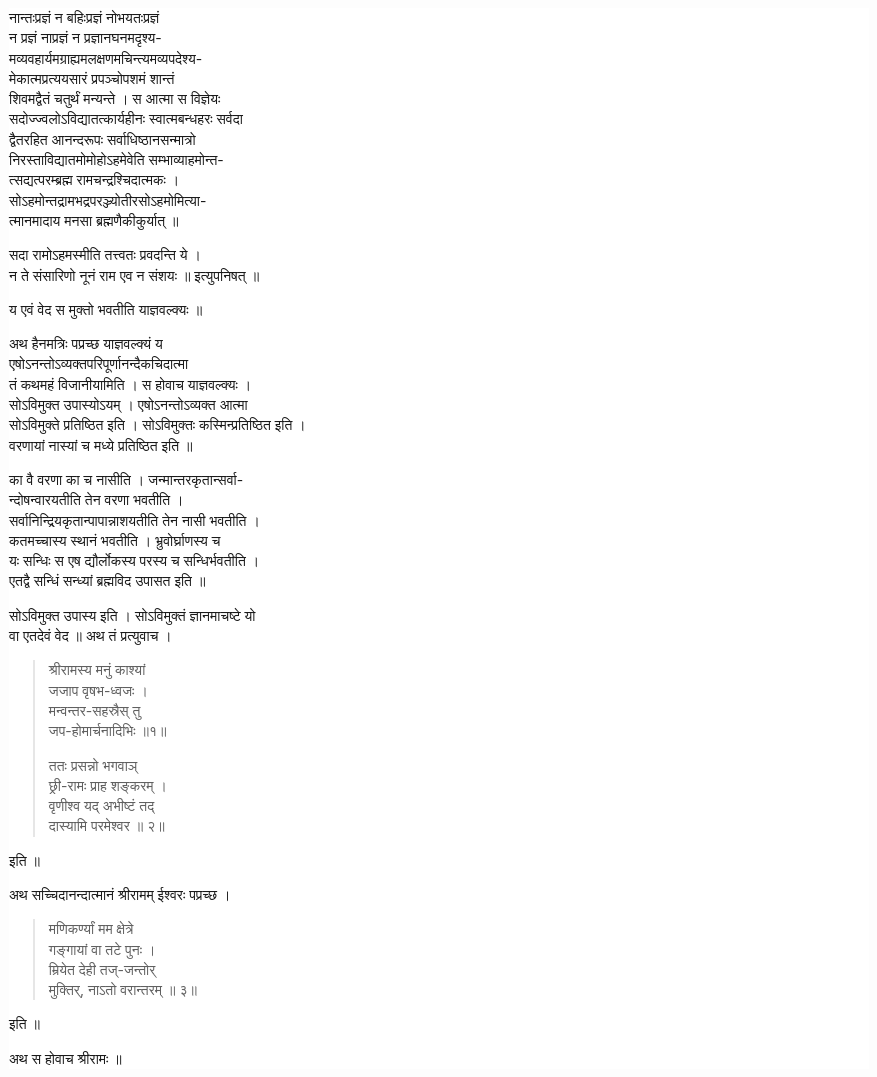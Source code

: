 नान्तःप्रज्ञं न बहिःप्रज्ञं नोभयतःप्रज्ञं  
न प्रज्ञं नाप्रज्ञं न प्रज्ञानघनमदृश्य-  
मव्यवहार्यमग्राह्यमलक्षणमचिन्त्यमव्यपदेश्य-  
मेकात्मप्रत्ययसारं प्रपञ्चोपशमं शान्तं  
शिवमद्वैतं चतुर्थं मन्यन्ते । स आत्मा स विज्ञेयः  
सदोज्ज्वलोऽविद्यातत्कार्यहीनः स्वात्मबन्धहरः सर्वदा  
द्वैतरहित आनन्दरूपः सर्वाधिष्ठानसन्मात्रो  
निरस्ताविद्यातमोमोहोऽहमेवेति सम्भाव्याहमोन्त-  
त्सद्यत्परम्ब्रह्म रामचन्द्रश्चिदात्मकः ।  
सोऽहमोन्तद्रामभद्रपरञ्ज्योतीरसोऽहमोमित्या-  
त्मानमादाय मनसा ब्रह्मणैकीकुर्यात् ॥  
  
सदा रामोऽहमस्मीति तत्त्वतः प्रवदन्ति ये ।  
न ते संसारिणो नूनं राम एव न संशयः ॥ इत्युपनिषत् ॥  
  
य एवं वेद स मुक्तो भवतीति याज्ञवल्क्यः ॥  
  
अथ हैनमत्रिः पप्रच्छ याज्ञवल्क्यं य  
एषोऽनन्तोऽव्यक्तपरिपूर्णानन्दैकचिदात्मा  
तं कथमहं विजानीयामिति । स होवाच याज्ञवल्क्यः ।  
सोऽविमुक्त उपास्योऽयम् । एषोऽनन्तोऽव्यक्त आत्मा  
सोऽविमुक्ते प्रतिष्ठित इति । सोऽविमुक्तः कस्मिन्प्रतिष्ठित इति ।  
वरणायां नास्यां च मध्ये प्रतिष्ठित इति ॥  
  
का वै वरणा का च नासीति । जन्मान्तरकृतान्सर्वा-  
न्दोषन्वारयतीति तेन वरणा भवतीति ।  
सर्वानिन्द्रियकृतान्पापान्नाशयतीति तेन नासी भवतीति ।  
कतमच्चास्य स्थानं भवतीति । भ्रुवोर्घ्राणस्य च  
यः सन्धिः स एष द्यौर्लोकस्य परस्य च सन्धिर्भवतीति ।  
एतद्वै सन्धिं सन्ध्यां ब्रह्मविद उपासत इति ॥  
  
सोऽविमुक्त उपास्य इति । सोऽविमुक्तं ज्ञानमाचष्टे यो  
वा एतदेवं वेद ॥ अथ तं प्रत्युवाच ।  

> श्रीरामस्य मनुं काश्यां  
जजाप वृषभ-ध्वजः ।  
मन्वन्तर-सहस्रैस् तु  
जप-होमार्चनादिभिः ॥१॥  
> 
> ततः प्रसन्नो भगवाञ्  
छ्री-रामः प्राह शङ्करम् ।  
वृणीश्व यद् अभीष्टं तद्  
दास्यामि परमेश्वर ॥ २॥ 

इति ॥  
  
अथ सच्चिदानन्दात्मानं श्रीरामम् ईश्वरः पप्रच्छ ।  

> मणिकर्ण्यां मम क्षेत्रे  
गङ्गायां वा तटे पुनः ।  
म्रियेत देही तज्-जन्तोर्  
मुक्तिर्, नाऽतो वरान्तरम् ॥ ३॥ 

इति ॥  
  
अथ स होवाच श्रीरामः ॥  
  